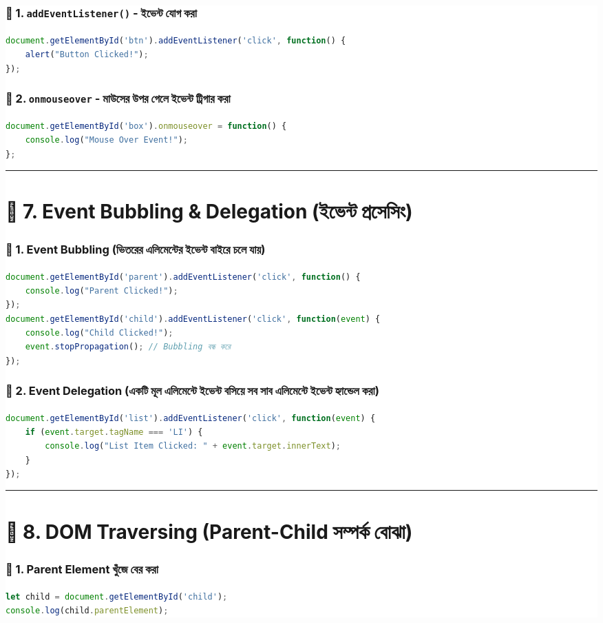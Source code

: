 ### **🔹 1. `addEventListener()` - ইভেন্ট যোগ করা**  
```js
document.getElementById('btn').addEventListener('click', function() {
    alert("Button Clicked!");
});
```

### **🔹 2. `onmouseover` - মাউসের উপর গেলে ইভেন্ট ট্রিগার করা**  
```js
document.getElementById('box').onmouseover = function() {
    console.log("Mouse Over Event!");
};
```

---

# **📌 7. Event Bubbling & Delegation (ইভেন্ট প্রসেসিং)**  

### **🔹 1. Event Bubbling (ভিতরের এলিমেন্টের ইভেন্ট বাইরে চলে যায়)**  
```js
document.getElementById('parent').addEventListener('click', function() {
    console.log("Parent Clicked!");
});
document.getElementById('child').addEventListener('click', function(event) {
    console.log("Child Clicked!");
    event.stopPropagation(); // Bubbling বন্ধ করে
});
```

### **🔹 2. Event Delegation (একটি মূল এলিমেন্টে ইভেন্ট বসিয়ে সব সাব এলিমেন্টে ইভেন্ট হ্যান্ডেল করা)**  
```js
document.getElementById('list').addEventListener('click', function(event) {
    if (event.target.tagName === 'LI') {
        console.log("List Item Clicked: " + event.target.innerText);
    }
});
```

---

# **📌 8. DOM Traversing (Parent-Child সম্পর্ক বোঝা)**  

### **🔹 1. Parent Element খুঁজে বের করা**  
```js
let child = document.getElementById('child');
console.log(child.parentElement);
```
